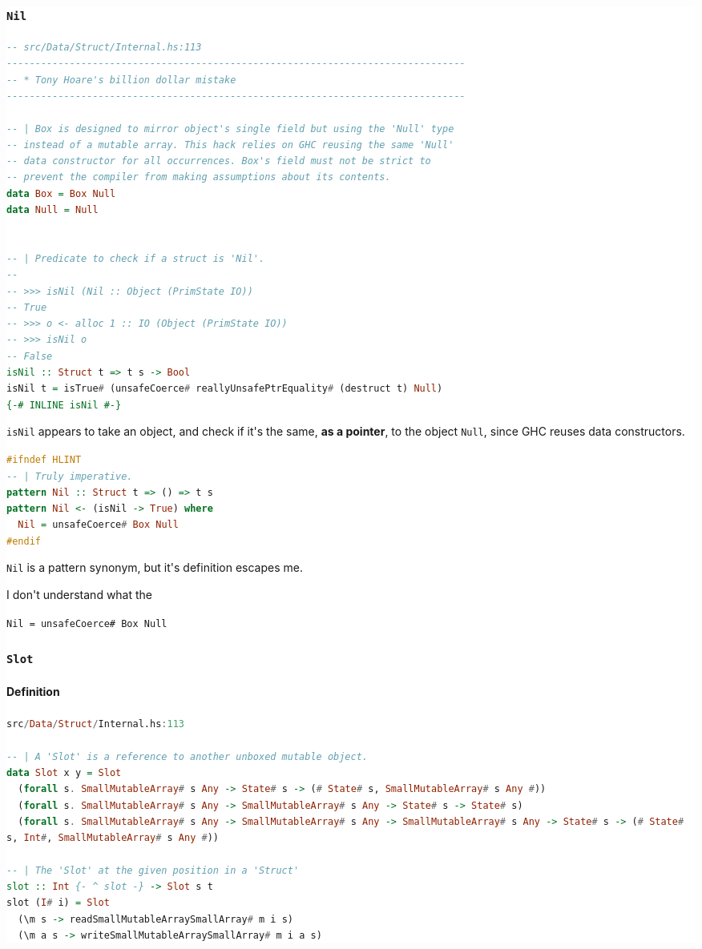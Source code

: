 ### `Nil`


```hs
-- src/Data/Struct/Internal.hs:113
--------------------------------------------------------------------------------
-- * Tony Hoare's billion dollar mistake
--------------------------------------------------------------------------------

-- | Box is designed to mirror object's single field but using the 'Null' type
-- instead of a mutable array. This hack relies on GHC reusing the same 'Null'
-- data constructor for all occurrences. Box's field must not be strict to
-- prevent the compiler from making assumptions about its contents.
data Box = Box Null
data Null = Null


-- | Predicate to check if a struct is 'Nil'.
--
-- >>> isNil (Nil :: Object (PrimState IO))
-- True
-- >>> o <- alloc 1 :: IO (Object (PrimState IO))
-- >>> isNil o
-- False
isNil :: Struct t => t s -> Bool
isNil t = isTrue# (unsafeCoerce# reallyUnsafePtrEquality# (destruct t) Null)
{-# INLINE isNil #-}
```
`isNil` appears to take an object, and check if it's the same,
**as a pointer**, to the object `Null`, since GHC reuses data constructors.

```hs
#ifndef HLINT
-- | Truly imperative.
pattern Nil :: Struct t => () => t s
pattern Nil <- (isNil -> True) where
  Nil = unsafeCoerce# Box Null
#endif
```

`Nil` is a pattern synonym, but it's definition escapes me.

I don't understand what the 
```
Nil = unsafeCoerce# Box Null
```


### `Slot`

#### Definition

```hs
src/Data/Struct/Internal.hs:113

-- | A 'Slot' is a reference to another unboxed mutable object.
data Slot x y = Slot
  (forall s. SmallMutableArray# s Any -> State# s -> (# State# s, SmallMutableArray# s Any #))
  (forall s. SmallMutableArray# s Any -> SmallMutableArray# s Any -> State# s -> State# s)
  (forall s. SmallMutableArray# s Any -> SmallMutableArray# s Any -> SmallMutableArray# s Any -> State# s -> (# State# s, Int#, SmallMutableArray# s Any #))

-- | The 'Slot' at the given position in a 'Struct'
slot :: Int {- ^ slot -} -> Slot s t
slot (I# i) = Slot
  (\m s -> readSmallMutableArraySmallArray# m i s)
  (\m a s -> writeSmallMutableArraySmallArray# m i a s)
```